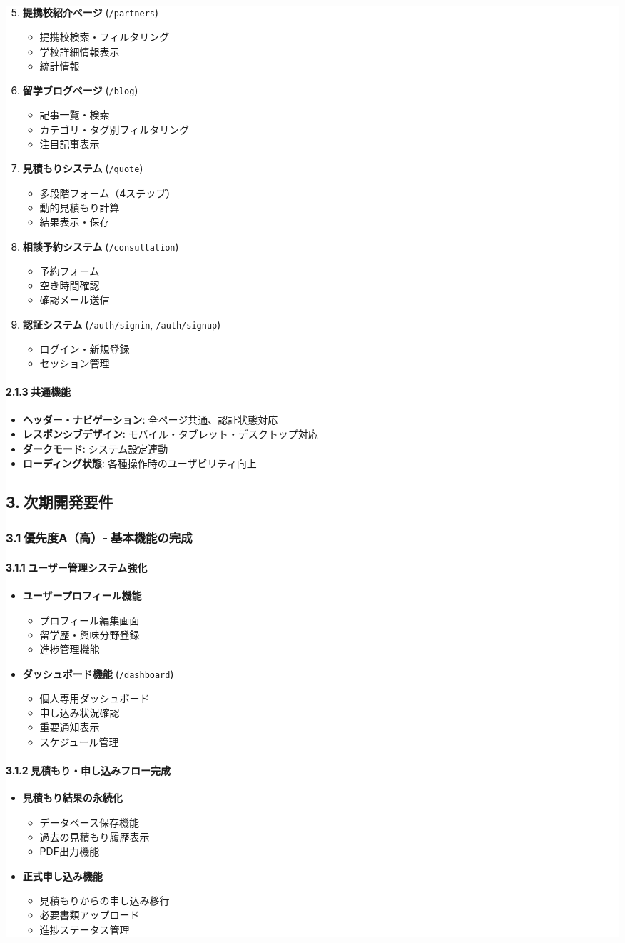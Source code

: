 5. **提携校紹介ページ** (`/partners`)
   - 提携校検索・フィルタリング
   - 学校詳細情報表示
   - 統計情報

6. **留学ブログページ** (`/blog`)
   - 記事一覧・検索
   - カテゴリ・タグ別フィルタリング
   - 注目記事表示

7. **見積もりシステム** (`/quote`)
   - 多段階フォーム（4ステップ）
   - 動的見積もり計算
   - 結果表示・保存

8. **相談予約システム** (`/consultation`)
   - 予約フォーム
   - 空き時間確認
   - 確認メール送信

9. **認証システム** (`/auth/signin`, `/auth/signup`)
   - ログイン・新規登録
   - セッション管理

#### 2.1.3 共通機能
- **ヘッダー・ナビゲーション**: 全ページ共通、認証状態対応
- **レスポンシブデザイン**: モバイル・タブレット・デスクトップ対応
- **ダークモード**: システム設定連動
- **ローディング状態**: 各種操作時のユーザビリティ向上

## 3. 次期開発要件

### 3.1 優先度A（高）- 基本機能の完成

#### 3.1.1 ユーザー管理システム強化
- **ユーザープロフィール機能**
  - プロフィール編集画面
  - 留学歴・興味分野登録
  - 進捗管理機能

- **ダッシュボード機能** (`/dashboard`)
  - 個人専用ダッシュボード
  - 申し込み状況確認
  - 重要通知表示
  - スケジュール管理

#### 3.1.2 見積もり・申し込みフロー完成
- **見積もり結果の永続化**
  - データベース保存機能
  - 過去の見積もり履歴表示
  - PDF出力機能

- **正式申し込み機能**
  - 見積もりからの申し込み移行
  - 必要書類アップロード
  - 進捗ステータス管理
